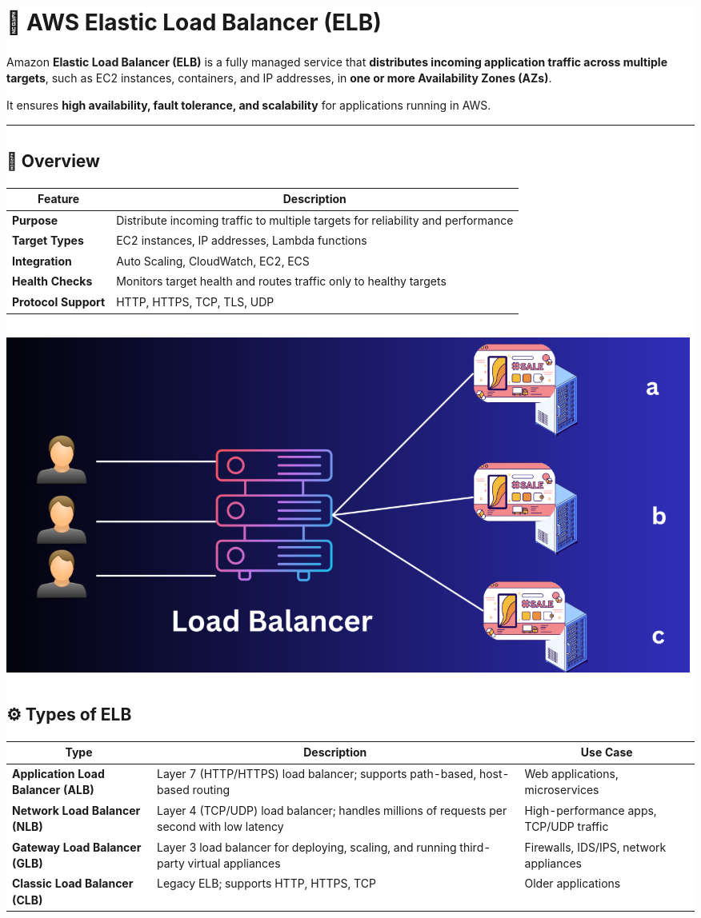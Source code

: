 # 🧩 AWS Elastic Load Balancer (ELB)

Amazon **Elastic Load Balancer (ELB)** is a fully managed service that **distributes incoming application traffic across multiple targets**, such as EC2 instances, containers, and IP addresses, in **one or more Availability Zones (AZs)**.  

It ensures **high availability, fault tolerance, and scalability** for applications running in AWS.

---

## 🧠 Overview

| Feature | Description |
|---------|-------------|
| **Purpose** | Distribute incoming traffic to multiple targets for reliability and performance |
| **Target Types** | EC2 instances, IP addresses, Lambda functions |
| **Integration** | Auto Scaling, CloudWatch, EC2, ECS |
| **Health Checks** | Monitors target health and routes traffic only to healthy targets |
| **Protocol Support** | HTTP, HTTPS, TCP, TLS, UDP |

![Load Balancer](images/load_balancer.png)
---

## ⚙️ Types of ELB

| Type | Description | Use Case |
|------|------------|----------|
| **Application Load Balancer (ALB)** | Layer 7 (HTTP/HTTPS) load balancer; supports path-based, host-based routing | Web applications, microservices |
| **Network Load Balancer (NLB)** | Layer 4 (TCP/UDP) load balancer; handles millions of requests per second with low latency | High-performance apps, TCP/UDP traffic |
| **Gateway Load Balancer (GLB)** | Layer 3 load balancer for deploying, scaling, and running third-party virtual appliances | Firewalls, IDS/IPS, network appliances |
| **Classic Load Balancer (CLB)** | Legacy ELB; supports HTTP, HTTPS, TCP | Older applications |
